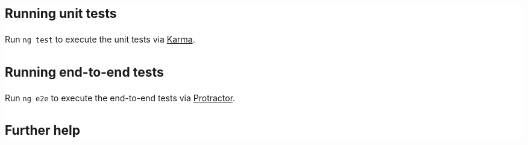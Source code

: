 ## Running unit tests

Run `ng test` to execute the unit tests via [Karma](https://karma-runner.github.io).

## Running end-to-end tests

Run `ng e2e` to execute the end-to-end tests via [Protractor](http://www.protractortest.org/).

## Further help
